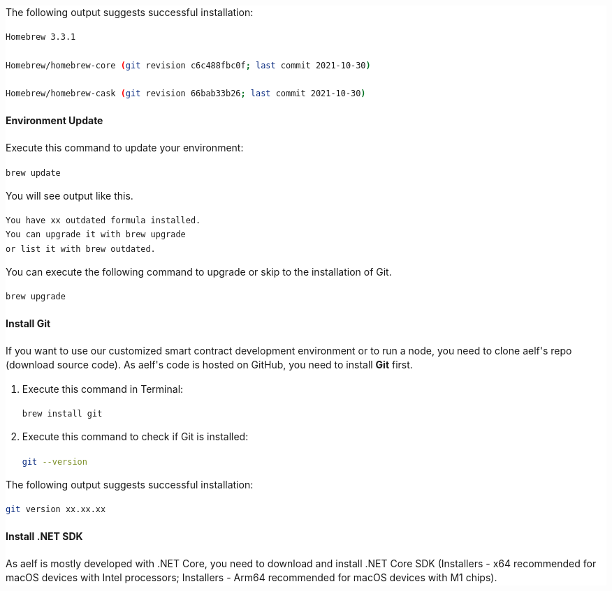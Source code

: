 The following output suggests successful installation:

```bash
Homebrew 3.3.1

Homebrew/homebrew-core (git revision c6c488fbc0f; last commit 2021-10-30)

Homebrew/homebrew-cask (git revision 66bab33b26; last commit 2021-10-30)
```

#### Environment Update

Execute this command to update your environment:

```bash
brew update
```

You will see output like this.

```bash
You have xx outdated formula installed.
You can upgrade it with brew upgrade
or list it with brew outdated.
```
You can execute the following command to upgrade or skip to the installation of Git.

```bash
brew upgrade
```

#### Install Git

If you want to use our customized smart contract development environment or to run a node, you need to clone aelf's repo (download source code). As aelf's code is hosted on GitHub, you need to install **Git** first.

1. Execute this command in Terminal:

   ```bash
   brew install git
   ```

2. Execute this command to check if Git is installed:

   ```bash
   git --version
   ```

The following output suggests successful installation:

```bash
git version xx.xx.xx
```

#### Install .NET SDK

As aelf is mostly developed with .NET Core, you need to download and install .NET Core SDK (Installers - x64 recommended for macOS devices with Intel processors; Installers - Arm64 recommended for macOS devices with M1 chips).
